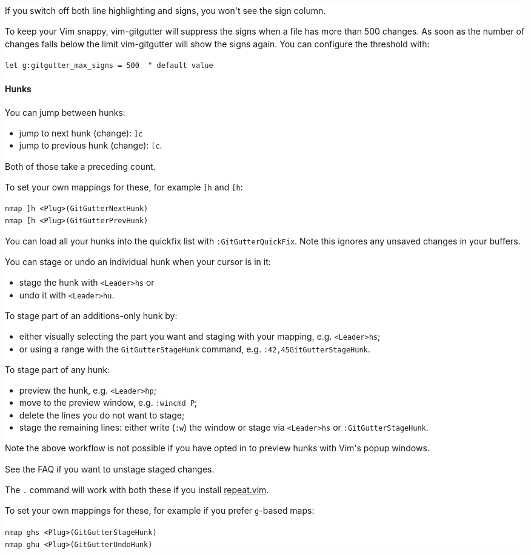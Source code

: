 If you switch off both line highlighting and signs, you won't see the sign column.

To keep your Vim snappy, vim-gitgutter will suppress the signs when a file has more than 500 changes.  As soon as the number of changes falls below the limit vim-gitgutter will show the signs again.  You can configure the threshold with:

```viml
let g:gitgutter_max_signs = 500  " default value
```

#### Hunks

You can jump between hunks:

* jump to next hunk (change): `]c`
* jump to previous hunk (change): `[c`.

Both of those take a preceding count.

To set your own mappings for these, for example `]h` and `[h`:

```viml
nmap ]h <Plug>(GitGutterNextHunk)
nmap [h <Plug>(GitGutterPrevHunk)
```

You can load all your hunks into the quickfix list with `:GitGutterQuickFix`.  Note this ignores any unsaved changes in your buffers.

You can stage or undo an individual hunk when your cursor is in it:

* stage the hunk with `<Leader>hs` or
* undo it with `<Leader>hu`.

To stage part of an additions-only hunk by:

* either visually selecting the part you want and staging with your mapping, e.g. `<Leader>hs`;
* or using a range with the `GitGutterStageHunk` command, e.g. `:42,45GitGutterStageHunk`.

To stage part of any hunk:

* preview the hunk, e.g. `<Leader>hp`;
* move to the preview window, e.g. `:wincmd P`;
* delete the lines you do not want to stage;
* stage the remaining lines: either write (`:w`) the window or stage via `<Leader>hs` or `:GitGutterStageHunk`.

Note the above workflow is not possible if you have opted in to preview hunks with Vim's popup windows.

See the FAQ if you want to unstage staged changes.

The `.` command will work with both these if you install [repeat.vim](https://github.com/tpope/vim-repeat).

To set your own mappings for these, for example if you prefer `g`-based maps:

```viml
nmap ghs <Plug>(GitGutterStageHunk)
nmap ghu <Plug>(GitGutterUndoHunk)
```
